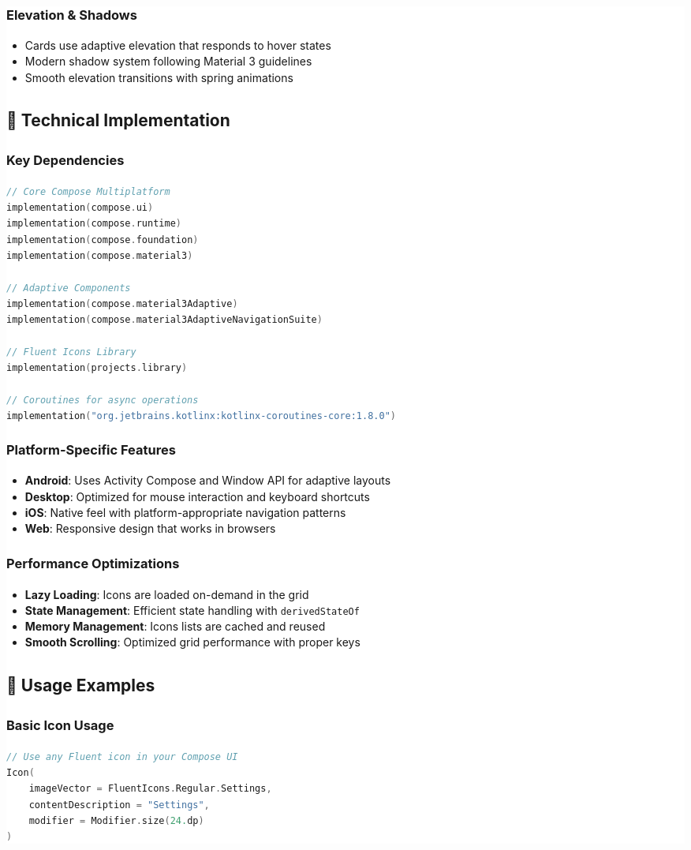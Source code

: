 ### Elevation & Shadows

- Cards use adaptive elevation that responds to hover states
- Modern shadow system following Material 3 guidelines
- Smooth elevation transitions with spring animations

## 🔧 Technical Implementation

### Key Dependencies

```kotlin
// Core Compose Multiplatform
implementation(compose.ui)
implementation(compose.runtime)
implementation(compose.foundation)
implementation(compose.material3)

// Adaptive Components
implementation(compose.material3Adaptive)
implementation(compose.material3AdaptiveNavigationSuite)

// Fluent Icons Library
implementation(projects.library)

// Coroutines for async operations
implementation("org.jetbrains.kotlinx:kotlinx-coroutines-core:1.8.0")
```

### Platform-Specific Features

- **Android**: Uses Activity Compose and Window API for adaptive layouts
- **Desktop**: Optimized for mouse interaction and keyboard shortcuts
- **iOS**: Native feel with platform-appropriate navigation patterns
- **Web**: Responsive design that works in browsers

### Performance Optimizations

- **Lazy Loading**: Icons are loaded on-demand in the grid
- **State Management**: Efficient state handling with `derivedStateOf`
- **Memory Management**: Icons lists are cached and reused
- **Smooth Scrolling**: Optimized grid performance with proper keys

## 🚀 Usage Examples

### Basic Icon Usage

```kotlin
// Use any Fluent icon in your Compose UI
Icon(
    imageVector = FluentIcons.Regular.Settings,
    contentDescription = "Settings",
    modifier = Modifier.size(24.dp)
)
```
